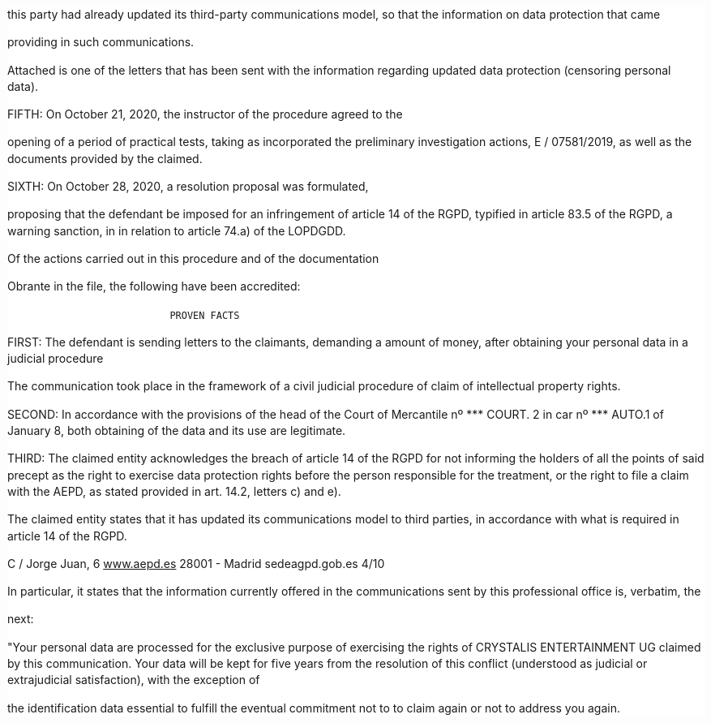 this party had already updated its third-party communications model, so
that the information on data protection that came

providing in such communications.

Attached is one of the letters that has been sent with the information regarding
updated data protection (censoring personal data).

FIFTH: On October 21, 2020, the instructor of the procedure agreed to the

opening of a period of practical tests, taking as incorporated the
preliminary investigation actions, E / 07581/2019, as well as the documents
provided by the claimed.

SIXTH: On October 28, 2020, a resolution proposal was formulated,

proposing that the defendant be imposed for an infringement of article 14 of the
RGPD, typified in article 83.5 of the RGPD, a warning sanction, in
in relation to article 74.a) of the LOPDGDD.

Of the actions carried out in this procedure and of the documentation

Obrante in the file, the following have been accredited:

                                PROVEN FACTS

FIRST: The defendant is sending letters to the claimants, demanding a
amount of money, after obtaining your personal data in a judicial procedure

The communication took place in the framework of a civil judicial procedure of
claim of intellectual property rights.

SECOND: In accordance with the provisions of the head of the Court of
Mercantile nº \*\*\* COURT. 2 in car nº \*\*\* AUTO.1 of January 8, both obtaining
of the data and its use are legitimate.

THIRD: The claimed entity acknowledges the breach of article 14 of the
RGPD for not informing the holders of all the points of said precept
as the right to exercise data protection rights before the person responsible for the
treatment, or the right to file a claim with the AEPD, as stated
provided in art. 14.2, letters c) and e).

The claimed entity states that it has updated its communications model to
third parties, in accordance with what is required in article 14 of the RGPD.

C / Jorge Juan, 6 www.aepd.es
28001 - Madrid sedeagpd.gob.es 4/10

In particular, it states that the information currently offered in the
communications sent by this professional office is, verbatim, the

next:

"Your personal data are processed for the exclusive purpose of exercising the rights of
CRYSTALIS ENTERTAINMENT UG claimed by this communication.
Your data will be kept for five years from the resolution of this
conflict (understood as judicial or extrajudicial satisfaction), with the exception of

the identification data essential to fulfill the eventual commitment not to
to claim again or not to address you again.
